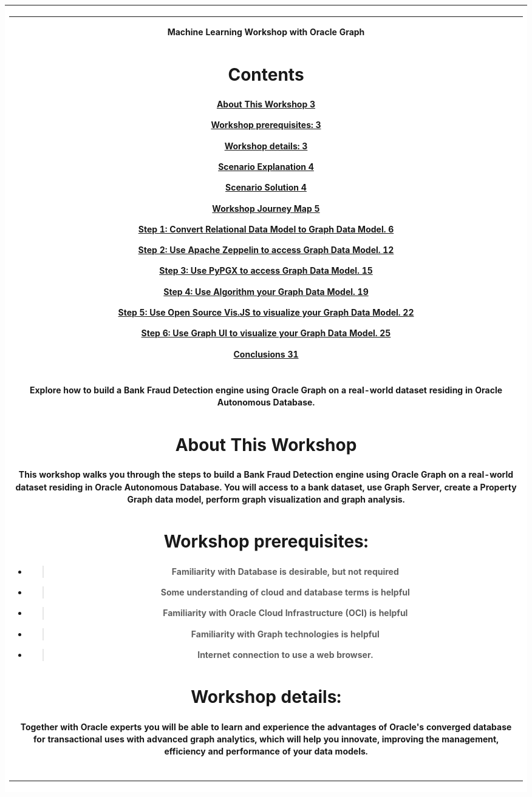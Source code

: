 <table>
<thead>
<tr class="header">
<th><table>
<tbody>
<tr class="odd">
<td><p>Machine Learning Workshop with Oracle Graph</p>
<h1 id="section"></h1>
<h1 id="contents" class="TOC-Heading">Contents</h1>
<p><a href="#about-this-workshop">About This Workshop 3</a></p>
<p><a href="#workshop-prerequisites">Workshop prerequisites: 3</a></p>
<p><a href="#workshop-details">Workshop details: 3</a></p>
<p><a href="#scenario-explanation">Scenario Explanation 4</a></p>
<p><a href="#scenario-solution">Scenario Solution 4</a></p>
<p><a href="#workshop-journey-map">Workshop Journey Map 5</a></p>
<p><a href="#step-1-convert-relational-data-model-to-graph-data-model.">Step 1: Convert Relational Data Model to Graph Data Model. 6</a></p>
<p><a href="#step-2-use-apache-zeppelin-to-access-graph-data-model.">Step 2: Use Apache Zeppelin to access Graph Data Model. 12</a></p>
<p><a href="#step-3-use-pypgx-to-access-graph-data-model.">Step 3: Use PyPGX to access Graph Data Model. 15</a></p>
<p><a href="#step-4-use-algorithm-your-graph-data-model.">Step 4: Use Algorithm your Graph Data Model. 19</a></p>
<p><a href="#step-5-use-open-source-vis.js-to-visualize-your-graph-data-model.">Step 5: Use Open Source Vis.JS to visualize your Graph Data Model. 22</a></p>
<p><a href="#step-6-use-graph-ui-to-visualize-your-graph-data-model.">Step 6: Use Graph UI to visualize your Graph Data Model. 25</a></p>
<p><a href="#conclusions">Conclusions 31</a></p>
<h1 id="section-1"></h1>
<h1 id="section-2"></h1>
<h1 id="section-3"></h1>
<h1 id="section-4"></h1>
<h1 id="section-5"></h1>
<p>Explore how to build a Bank Fraud Detection engine using Oracle Graph on a real-world dataset residing in Oracle Autonomous Database.</p>
<h1 id="about-this-workshop">About This Workshop</h1>
<p>This workshop walks you through the steps to build a Bank Fraud Detection engine using Oracle Graph on a real-world dataset residing in Oracle Autonomous Database. You will access to a bank dataset, use Graph Server, create a Property Graph data model, perform graph visualization and graph analysis.</p>
<h1 id="workshop-prerequisites">Workshop prerequisites:</h1>
<ul>
<li><blockquote>
<p>Familiarity with Database is desirable, but not required</p>
</blockquote></li>
<li><blockquote>
<p>Some understanding of cloud and database terms is helpful</p>
</blockquote></li>
<li><blockquote>
<p>Familiarity with Oracle Cloud Infrastructure (OCI) is helpful</p>
</blockquote></li>
<li><blockquote>
<p>Familiarity with Graph technologies is helpful</p>
</blockquote></li>
<li><blockquote>
<p>Internet connection to use a web browser.</p>
</blockquote></li>
</ul>
<h1 id="workshop-details">Workshop details:</h1>
<p>Together with Oracle experts you will be able to learn and experience the advantages of Oracle's converged database for transactional uses with advanced graph analytics, which will help you innovate, improving the management, efficiency and performance of your data models.<br />
<br />